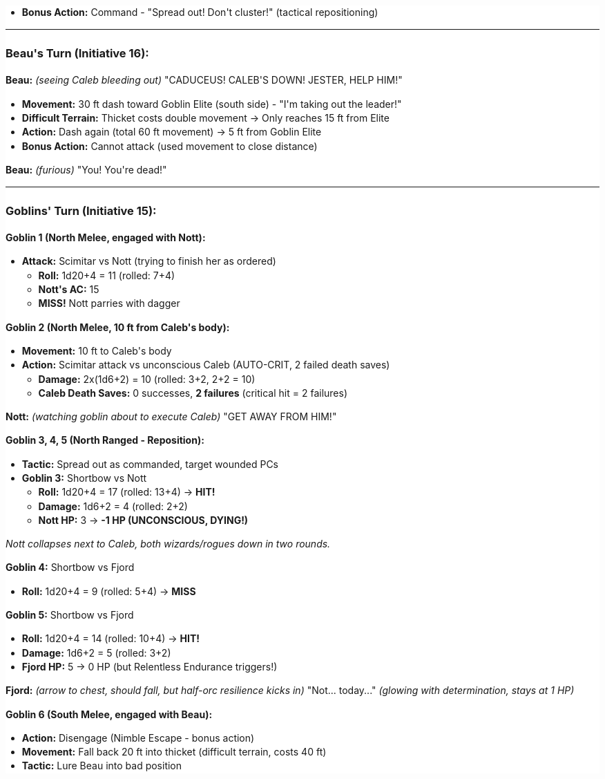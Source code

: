 - **Bonus Action:** Command - "Spread out! Don't cluster!" (tactical repositioning)

---

### Beau's Turn (Initiative 16):

**Beau:** *(seeing Caleb bleeding out)* "CADUCEUS! CALEB'S DOWN! JESTER, HELP HIM!"

- **Movement:** 30 ft dash toward Goblin Elite (south side) - "I'm taking out the leader!"
- **Difficult Terrain:** Thicket costs double movement → Only reaches 15 ft from Elite
- **Action:** Dash again (total 60 ft movement) → 5 ft from Goblin Elite
- **Bonus Action:** Cannot attack (used movement to close distance)

**Beau:** *(furious)* "You! You're dead!"

---

### Goblins' Turn (Initiative 15):

**Goblin 1 (North Melee, engaged with Nott):**
- **Attack:** Scimitar vs Nott (trying to finish her as ordered)
  - **Roll:** 1d20+4 = 11 (rolled: 7+4)
  - **Nott's AC:** 15
  - **MISS!** Nott parries with dagger

**Goblin 2 (North Melee, 10 ft from Caleb's body):**
- **Movement:** 10 ft to Caleb's body
- **Action:** Scimitar attack vs unconscious Caleb (AUTO-CRIT, 2 failed death saves)
  - **Damage:** 2x(1d6+2) = 10 (rolled: 3+2, 2+2 = 10)
  - **Caleb Death Saves:** 0 successes, **2 failures** (critical hit = 2 failures)

**Nott:** *(watching goblin about to execute Caleb)* "GET AWAY FROM HIM!"

**Goblin 3, 4, 5 (North Ranged - Reposition):**
- **Tactic:** Spread out as commanded, target wounded PCs
- **Goblin 3:** Shortbow vs Nott
  - **Roll:** 1d20+4 = 17 (rolled: 13+4) → **HIT!**
  - **Damage:** 1d6+2 = 4 (rolled: 2+2)
  - **Nott HP:** 3 → **-1 HP (UNCONSCIOUS, DYING!)**

*Nott collapses next to Caleb, both wizards/rogues down in two rounds.*

**Goblin 4:** Shortbow vs Fjord
  - **Roll:** 1d20+4 = 9 (rolled: 5+4) → **MISS**

**Goblin 5:** Shortbow vs Fjord
  - **Roll:** 1d20+4 = 14 (rolled: 10+4) → **HIT!**
  - **Damage:** 1d6+2 = 5 (rolled: 3+2)
  - **Fjord HP:** 5 → 0 HP (but Relentless Endurance triggers!)

**Fjord:** *(arrow to chest, should fall, but half-orc resilience kicks in)* "Not... today..." *(glowing with determination, stays at 1 HP)*

**Goblin 6 (South Melee, engaged with Beau):**
- **Action:** Disengage (Nimble Escape - bonus action)
- **Movement:** Fall back 20 ft into thicket (difficult terrain, costs 40 ft)
- **Tactic:** Lure Beau into bad position
